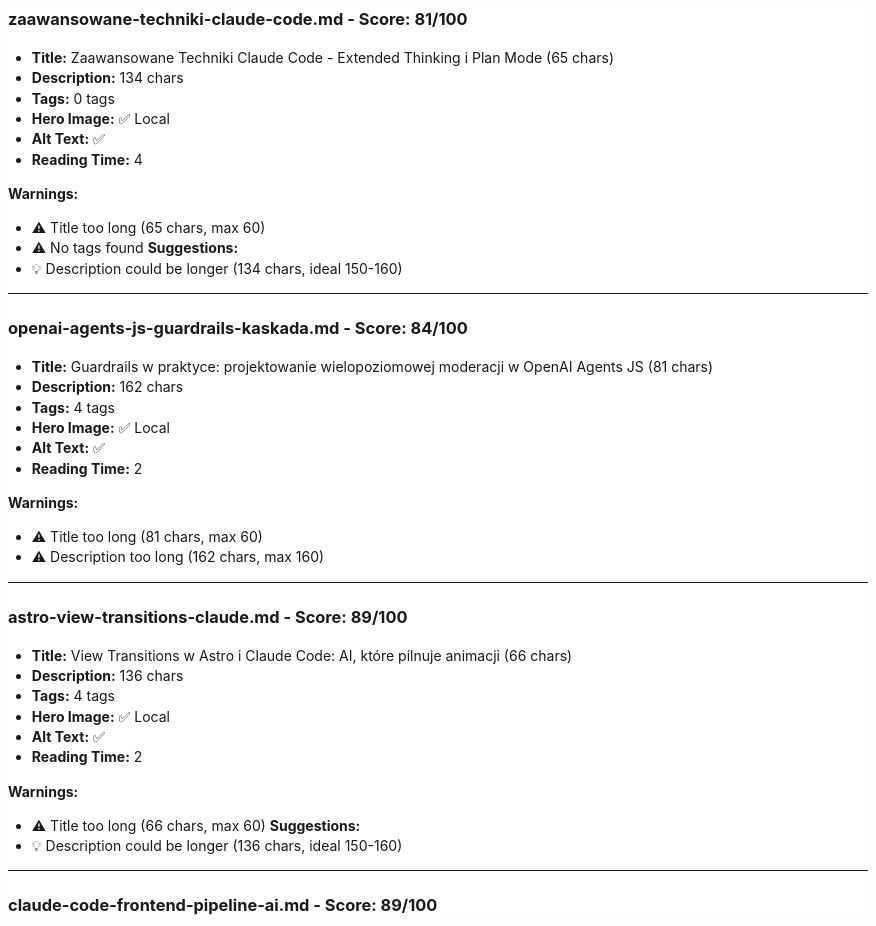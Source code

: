 ### zaawansowane-techniki-claude-code.md - Score: 81/100

- **Title:** Zaawansowane Techniki Claude Code - Extended Thinking i Plan Mode (65 chars)
- **Description:** 134 chars
- **Tags:** 0 tags
- **Hero Image:** ✅ Local
- **Alt Text:** ✅
- **Reading Time:** 4


**Warnings:**
- ⚠️ Title too long (65 chars, max 60)
- ⚠️ No tags found
**Suggestions:**
- 💡 Description could be longer (134 chars, ideal 150-160)

---

### openai-agents-js-guardrails-kaskada.md - Score: 84/100

- **Title:** Guardrails w praktyce: projektowanie wielopoziomowej moderacji w OpenAI Agents JS (81 chars)
- **Description:** 162 chars
- **Tags:** 4 tags
- **Hero Image:** ✅ Local
- **Alt Text:** ✅
- **Reading Time:** 2


**Warnings:**
- ⚠️ Title too long (81 chars, max 60)
- ⚠️ Description too long (162 chars, max 160)


---

### astro-view-transitions-claude.md - Score: 89/100

- **Title:** View Transitions w Astro i Claude Code: AI, które pilnuje animacji (66 chars)
- **Description:** 136 chars
- **Tags:** 4 tags
- **Hero Image:** ✅ Local
- **Alt Text:** ✅
- **Reading Time:** 2


**Warnings:**
- ⚠️ Title too long (66 chars, max 60)
**Suggestions:**
- 💡 Description could be longer (136 chars, ideal 150-160)

---

### claude-code-frontend-pipeline-ai.md - Score: 89/100
